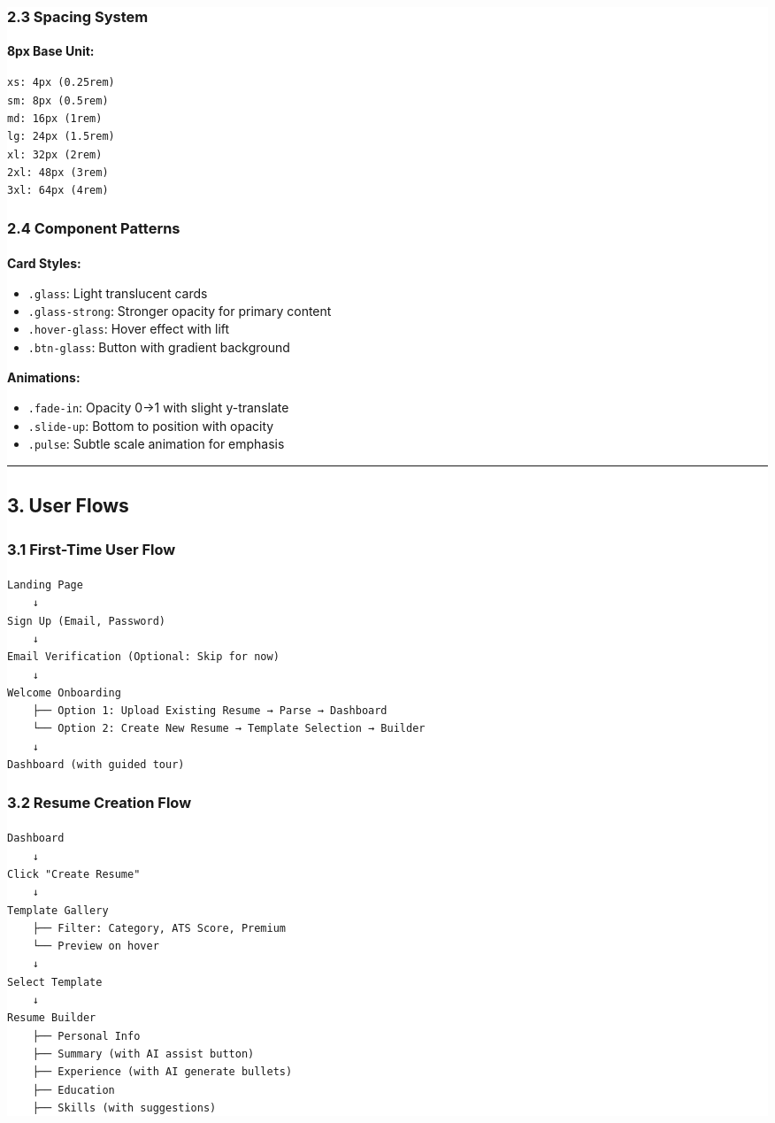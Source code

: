 ### 2.3 Spacing System

**8px Base Unit:**
```
xs: 4px (0.25rem)
sm: 8px (0.5rem)
md: 16px (1rem)
lg: 24px (1.5rem)
xl: 32px (2rem)
2xl: 48px (3rem)
3xl: 64px (4rem)
```

### 2.4 Component Patterns

**Card Styles:**
- `.glass`: Light translucent cards
- `.glass-strong`: Stronger opacity for primary content
- `.hover-glass`: Hover effect with lift
- `.btn-glass`: Button with gradient background

**Animations:**
- `.fade-in`: Opacity 0→1 with slight y-translate
- `.slide-up`: Bottom to position with opacity
- `.pulse`: Subtle scale animation for emphasis

---

## 3. User Flows

### 3.1 First-Time User Flow

```
Landing Page
    ↓
Sign Up (Email, Password)
    ↓
Email Verification (Optional: Skip for now)
    ↓
Welcome Onboarding
    ├── Option 1: Upload Existing Resume → Parse → Dashboard
    └── Option 2: Create New Resume → Template Selection → Builder
    ↓
Dashboard (with guided tour)
```

### 3.2 Resume Creation Flow

```
Dashboard
    ↓
Click "Create Resume"
    ↓
Template Gallery
    ├── Filter: Category, ATS Score, Premium
    └── Preview on hover
    ↓
Select Template
    ↓
Resume Builder
    ├── Personal Info
    ├── Summary (with AI assist button)
    ├── Experience (with AI generate bullets)
    ├── Education
    ├── Skills (with suggestions)
```